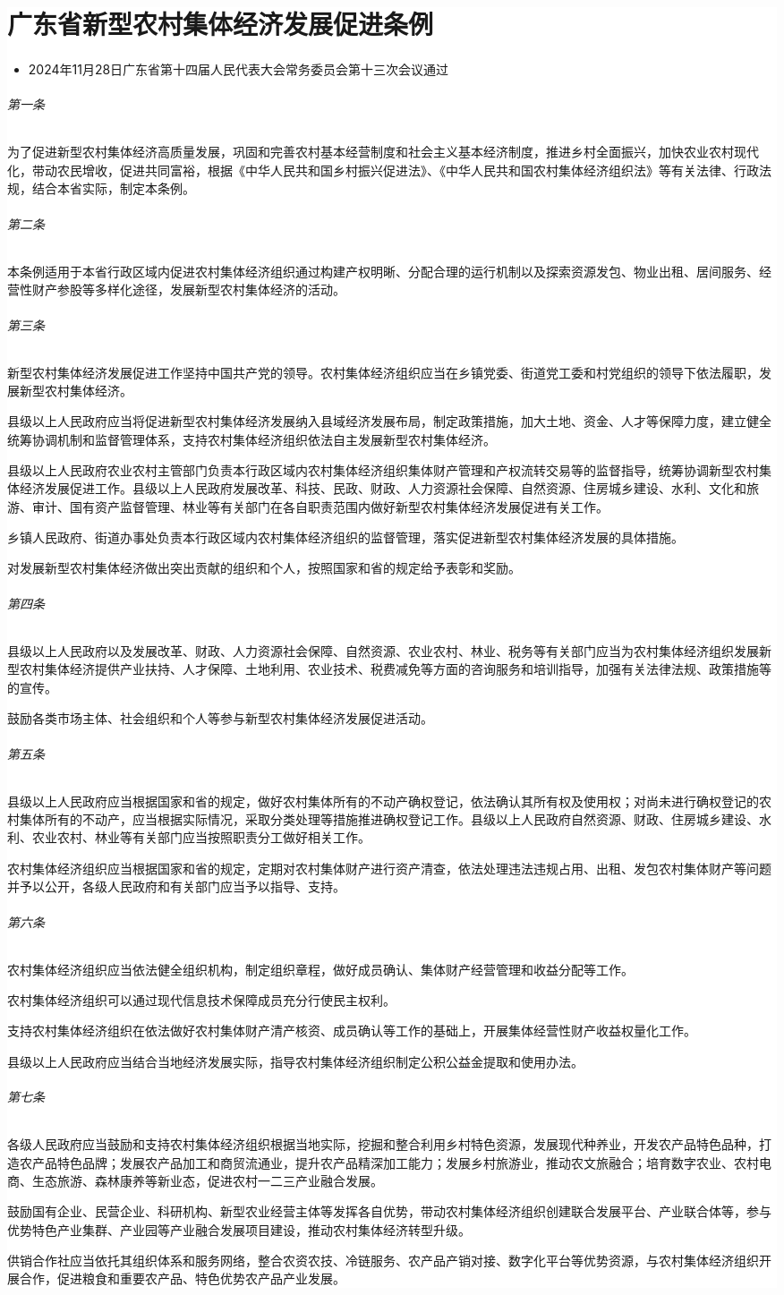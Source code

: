 # 广东省新型农村集体经济发展促进条例

- 2024年11月28日广东省第十四届人民代表大会常务委员会第十三次会议通过



###### 第一条

为了促进新型农村集体经济高质量发展，巩固和完善农村基本经营制度和社会主义基本经济制度，推进乡村全面振兴，加快农业农村现代化，带动农民增收，促进共同富裕，根据《中华人民共和国乡村振兴促进法》、《中华人民共和国农村集体经济组织法》等有关法律、行政法规，结合本省实际，制定本条例。

###### 第二条

本条例适用于本省行政区域内促进农村集体经济组织通过构建产权明晰、分配合理的运行机制以及探索资源发包、物业出租、居间服务、经营性财产参股等多样化途径，发展新型农村集体经济的活动。

###### 第三条

新型农村集体经济发展促进工作坚持中国共产党的领导。农村集体经济组织应当在乡镇党委、街道党工委和村党组织的领导下依法履职，发展新型农村集体经济。

县级以上人民政府应当将促进新型农村集体经济发展纳入县域经济发展布局，制定政策措施，加大土地、资金、人才等保障力度，建立健全统筹协调机制和监督管理体系，支持农村集体经济组织依法自主发展新型农村集体经济。

县级以上人民政府农业农村主管部门负责本行政区域内农村集体经济组织集体财产管理和产权流转交易等的监督指导，统筹协调新型农村集体经济发展促进工作。县级以上人民政府发展改革、科技、民政、财政、人力资源社会保障、自然资源、住房城乡建设、水利、文化和旅游、审计、国有资产监督管理、林业等有关部门在各自职责范围内做好新型农村集体经济发展促进有关工作。

乡镇人民政府、街道办事处负责本行政区域内农村集体经济组织的监督管理，落实促进新型农村集体经济发展的具体措施。

对发展新型农村集体经济做出突出贡献的组织和个人，按照国家和省的规定给予表彰和奖励。

###### 第四条

县级以上人民政府以及发展改革、财政、人力资源社会保障、自然资源、农业农村、林业、税务等有关部门应当为农村集体经济组织发展新型农村集体经济提供产业扶持、人才保障、土地利用、农业技术、税费减免等方面的咨询服务和培训指导，加强有关法律法规、政策措施等的宣传。

鼓励各类市场主体、社会组织和个人等参与新型农村集体经济发展促进活动。

###### 第五条

县级以上人民政府应当根据国家和省的规定，做好农村集体所有的不动产确权登记，依法确认其所有权及使用权；对尚未进行确权登记的农村集体所有的不动产，应当根据实际情况，采取分类处理等措施推进确权登记工作。县级以上人民政府自然资源、财政、住房城乡建设、水利、农业农村、林业等有关部门应当按照职责分工做好相关工作。

农村集体经济组织应当根据国家和省的规定，定期对农村集体财产进行资产清查，依法处理违法违规占用、出租、发包农村集体财产等问题并予以公开，各级人民政府和有关部门应当予以指导、支持。

###### 第六条

农村集体经济组织应当依法健全组织机构，制定组织章程，做好成员确认、集体财产经营管理和收益分配等工作。

农村集体经济组织可以通过现代信息技术保障成员充分行使民主权利。

支持农村集体经济组织在依法做好农村集体财产清产核资、成员确认等工作的基础上，开展集体经营性财产收益权量化工作。

县级以上人民政府应当结合当地经济发展实际，指导农村集体经济组织制定公积公益金提取和使用办法。

###### 第七条

各级人民政府应当鼓励和支持农村集体经济组织根据当地实际，挖掘和整合利用乡村特色资源，发展现代种养业，开发农产品特色品种，打造农产品特色品牌；发展农产品加工和商贸流通业，提升农产品精深加工能力；发展乡村旅游业，推动农文旅融合；培育数字农业、农村电商、生态旅游、森林康养等新业态，促进农村一二三产业融合发展。

鼓励国有企业、民营企业、科研机构、新型农业经营主体等发挥各自优势，带动农村集体经济组织创建联合发展平台、产业联合体等，参与优势特色产业集群、产业园等产业融合发展项目建设，推动农村集体经济转型升级。

供销合作社应当依托其组织体系和服务网络，整合农资农技、冷链服务、农产品产销对接、数字化平台等优势资源，与农村集体经济组织开展合作，促进粮食和重要农产品、特色优势农产品产业发展。
